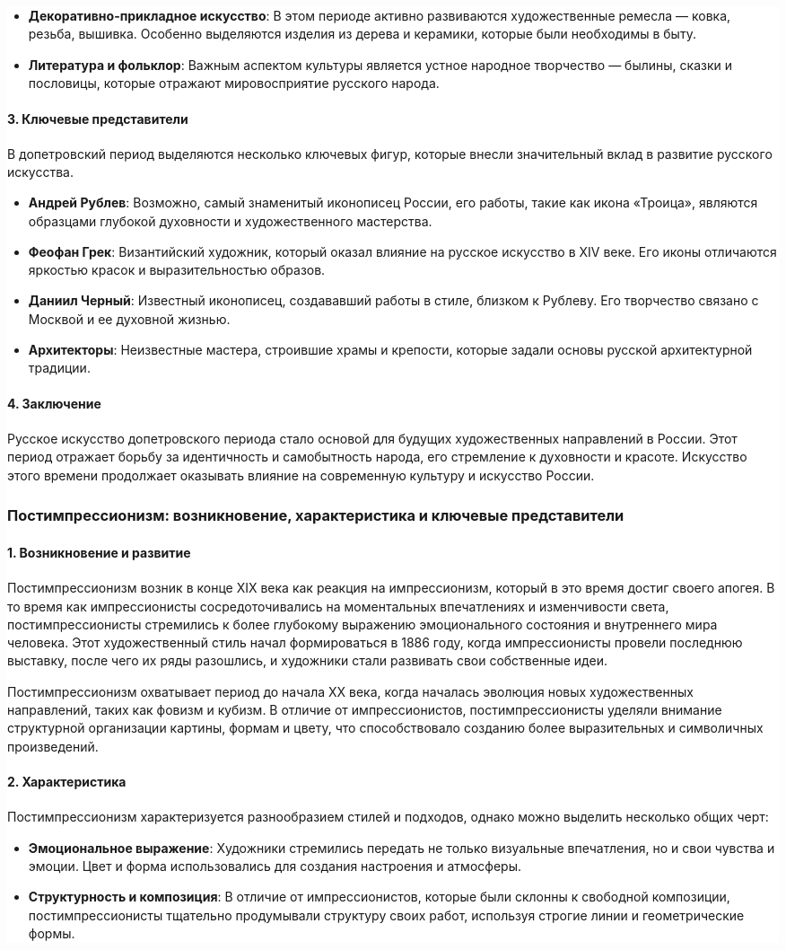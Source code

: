 - **Декоративно-прикладное искусство**: В этом периоде активно развиваются художественные ремесла — ковка, резьба, вышивка. Особенно выделяются изделия из дерева и керамики, которые были необходимы в быту.

- **Литература и фольклор**: Важным аспектом культуры является устное народное творчество — былины, сказки и пословицы, которые отражают мировосприятие русского народа.

#### 3. Ключевые представители
В допетровский период выделяются несколько ключевых фигур, которые внесли значительный вклад в развитие русского искусства.

- **Андрей Рублев**: Возможно, самый знаменитый иконописец России, его работы, такие как икона «Троица», являются образцами глубокой духовности и художественного мастерства.

- **Феофан Грек**: Византийский художник, который оказал влияние на русское искусство в XIV веке. Его иконы отличаются яркостью красок и выразительностью образов.

- **Даниил Черный**: Известный иконописец, создававший работы в стиле, близком к Рублеву. Его творчество связано с Москвой и ее духовной жизнью.

- **Архитекторы**: Неизвестные мастера, строившие храмы и крепости, которые задали основы русской архитектурной традиции.

#### 4. Заключение
Русское искусство допетровского периода стало основой для будущих художественных направлений в России. Этот период отражает борьбу за идентичность и самобытность народа, его стремление к духовности и красоте. Искусство этого времени продолжает оказывать влияние на современную культуру и искусство России.

### Постимпрессионизм: возникновение, характеристика и ключевые представители

#### 1. Возникновение и развитие
Постимпрессионизм возник в конце XIX века как реакция на импрессионизм, который в это время достиг своего апогея. В то время как импрессионисты сосредоточивались на моментальных впечатлениях и изменчивости света, постимпрессионисты стремились к более глубокому выражению эмоционального состояния и внутреннего мира человека. Этот художественный стиль начал формироваться в 1886 году, когда импрессионисты провели последнюю выставку, после чего их ряды разошлись, и художники стали развивать свои собственные идеи.

Постимпрессионизм охватывает период до начала XX века, когда началась эволюция новых художественных направлений, таких как фовизм и кубизм. В отличие от импрессионистов, постимпрессионисты уделяли внимание структурной организации картины, формам и цвету, что способствовало созданию более выразительных и символичных произведений.

#### 2. Характеристика
Постимпрессионизм характеризуется разнообразием стилей и подходов, однако можно выделить несколько общих черт:

- **Эмоциональное выражение**: Художники стремились передать не только визуальные впечатления, но и свои чувства и эмоции. Цвет и форма использовались для создания настроения и атмосферы.

- **Структурность и композиция**: В отличие от импрессионистов, которые были склонны к свободной композиции, постимпрессионисты тщательно продумывали структуру своих работ, используя строгие линии и геометрические формы.
